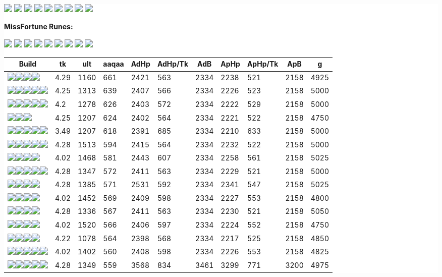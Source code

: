 

![](/Styles/Inspiration/FirstStrike/FirstStrike.png)
![](/Styles/Inspiration/MagicalFootwear/MagicalFootwear.png)
![](/Styles/Inspiration/FuturesMarket/FuturesMarket.png)
![](/Styles/Inspiration/CosmicInsight/CosmicInsight.png)
![](/Styles/Domination/SuddenImpact/SuddenImpact.png)
![](/Styles/Domination/TreasureHunter/TreasureHunter.png)
![](/StatMods/StatModsAdaptiveForceIcon.png)
![](/StatMods/StatModsAdaptiveForceIcon.png)
![](/StatMods/StatModsArmorIcon.png)



**MissFortune Runes:**


![](/Styles/Precision/Conqueror/Conqueror.png)
![](/Styles/Precision/Overheal.png)
![](/Styles/Precision/LegendAlacrity/LegendAlacrity.png)
![](/Styles/Precision/CutDown/CutDown.png)
![](/Styles/Sorcery/AbsoluteFocus/AbsoluteFocus.png)
![](/Styles/Sorcery/GatheringStorm/GatheringStorm.png)
![](/StatMods/StatModsAttackSpeedIcon.png)
![](/StatMods/StatModsAdaptiveForceIcon.png)
![](/StatMods/StatModsArmorIcon.png)





 Build |tk|ult|aaqaa|AdHp|AdHp/Tk|AdB|ApHp|ApHp/Tk|ApB|g
-|-|-|-|-|-|-|-|-|-|-
![](/item/3153.png)![](/item/1001.png)![](/item/1055.png)![](/item/1037.png)|4.29|1160|661|2421|563|2334|2238|521|2158|4925
![](/item/3095.png)![](/item/1001.png)![](/item/1053.png)![](/item/1055.png)![](/item/1036.png)|4.25|1313|639|2407|566|2334|2226|523|2158|5000
![](/item/3087.png)![](/item/1001.png)![](/item/1053.png)![](/item/1055.png)![](/item/1036.png)|4.2|1278|626|2403|572|2334|2222|529|2158|5000
![](/item/6671.png)![](/item/1053.png)![](/item/1055.png)|4.25|1207|624|2402|564|2334|2221|522|2158|4750
![](/item/6672.png)![](/item/1001.png)![](/item/1053.png)![](/item/1055.png)![](/item/1036.png)|3.49|1207|618|2391|685|2334|2210|633|2158|5000
![](/item/6676.png)![](/item/1001.png)![](/item/1053.png)![](/item/1055.png)![](/item/1036.png)|4.28|1513|594|2415|564|2334|2232|522|2158|5000
![](/item/3074.png)![](/item/1001.png)![](/item/1055.png)![](/item/1037.png)|4.02|1468|581|2443|607|2334|2258|561|2158|5025
![](/item/3033.png)![](/item/1001.png)![](/item/1053.png)![](/item/1055.png)![](/item/1036.png)|4.28|1347|572|2411|563|2334|2229|521|2158|5000
![](/item/3072.png)![](/item/1001.png)![](/item/1055.png)![](/item/1037.png)|4.28|1385|571|2531|592|2334|2341|547|2158|5025
![](/item/3142.png)![](/item/1053.png)![](/item/1055.png)![](/item/1036.png)|4.02|1452|569|2409|598|2334|2227|553|2158|4800
![](/item/3031.png)![](/item/1001.png)![](/item/1053.png)![](/item/1055.png)|4.28|1336|567|2411|563|2334|2230|521|2158|5050
![](/item/6691.png)![](/item/1001.png)![](/item/1053.png)![](/item/1055.png)|4.02|1520|566|2406|597|2334|2224|552|2158|4750
![](/item/3124.png)![](/item/1001.png)![](/item/1053.png)![](/item/1055.png)|4.22|1078|564|2398|568|2334|2217|525|2158|4850
![](/item/3179.png)![](/item/1001.png)![](/item/1053.png)![](/item/1055.png)![](/item/1037.png)|4.02|1402|560|2408|598|2334|2226|553|2158|4825
![](/item/6673.png)![](/item/1001.png)![](/item/1055.png)![](/item/1037.png)![](/item/1036.png)|4.28|1349|559|3568|834|3461|3299|771|3200|4975